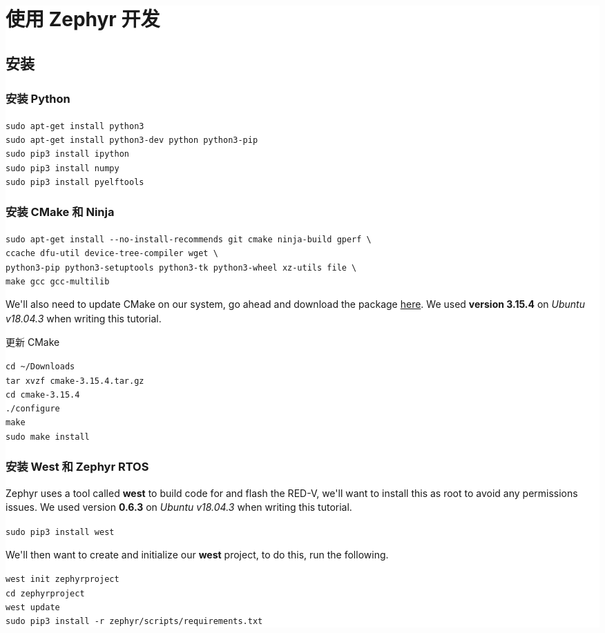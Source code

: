 # 使用 Zephyr 开发



## 安装

### 安装 Python

```shell
sudo apt-get install python3
sudo apt-get install python3-dev python python3-pip
sudo pip3 install ipython
sudo pip3 install numpy
sudo pip3 install pyelftools
```

### 安装 CMake 和 Ninja

```shell
sudo apt-get install --no-install-recommends git cmake ninja-build gperf \
ccache dfu-util device-tree-compiler wget \
python3-pip python3-setuptools python3-tk python3-wheel xz-utils file \
make gcc gcc-multilib
```

We'll also need to update CMake on our system, go ahead and download the package [here](https://github.com/Kitware/CMake/releases/download/v3.15.4/cmake-3.15.4.tar.gz). We used **version 3.15.4** on *Ubuntu v18.04.3* when writing this tutorial.

更新 CMake

```shell
cd ~/Downloads
tar xvzf cmake-3.15.4.tar.gz
cd cmake-3.15.4
./configure
make
sudo make install
```

### 安装 West 和 Zephyr RTOS

Zephyr uses a tool called **west** to build code for and flash the RED-V, we'll want to install this as root to avoid any permissions issues. We used version **0.6.3** on *Ubuntu v18.04.3* when writing this tutorial.

```shell
sudo pip3 install west
```

We'll then want to create and initialize our **west** project, to do this, run the following.

```shell
west init zephyrproject
cd zephyrproject
west update
sudo pip3 install -r zephyr/scripts/requirements.txt
```
